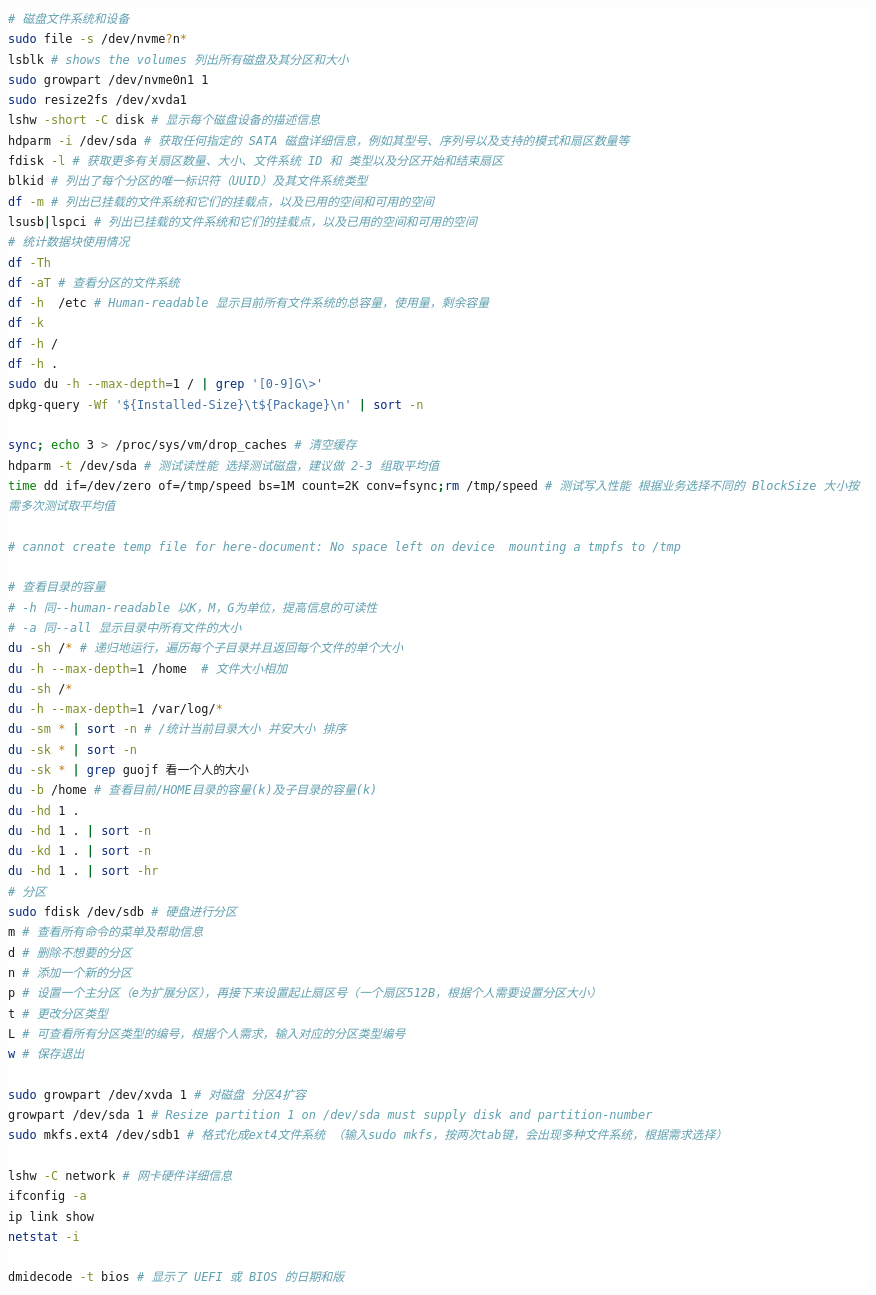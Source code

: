```sh
# 磁盘文件系统和设备
sudo file -s /dev/nvme?n*
lsblk # shows the volumes 列出所有磁盘及其分区和大小
sudo growpart /dev/nvme0n1 1
sudo resize2fs /dev/xvda1
lshw -short -C disk # 显示每个磁盘设备的描述信息
hdparm -i /dev/sda # 获取任何指定的 SATA 磁盘详细信息，例如其型号、序列号以及支持的模式和扇区数量等
fdisk -l # 获取更多有关扇区数量、大小、文件系统 ID 和 类型以及分区开始和结束扇区
blkid # 列出了每个分区的唯一标识符（UUID）及其文件系统类型
df -m # 列出已挂载的文件系统和它们的挂载点，以及已用的空间和可用的空间
lsusb|lspci # 列出已挂载的文件系统和它们的挂载点，以及已用的空间和可用的空间
# 统计数据块使用情况
df -Th
df -aT # 查看分区的文件系统
df -h  /etc # Human-readable 显示目前所有文件系统的总容量，使用量，剩余容量
df -k
df -h /
df -h .
sudo du -h --max-depth=1 / | grep '[0-9]G\>'
dpkg-query -Wf '${Installed-Size}\t${Package}\n' | sort -n

sync; echo 3 > /proc/sys/vm/drop_caches # 清空缓存
hdparm -t /dev/sda # 测试读性能 选择测试磁盘，建议做 2-3 组取平均值
time dd if=/dev/zero of=/tmp/speed bs=1M count=2K conv=fsync;rm /tmp/speed # 测试写入性能 根据业务选择不同的 BlockSize 大小按需多次测试取平均值

# cannot create temp file for here-document: No space left on device  mounting a tmpfs to /tmp

# 查看目录的容量
# -h 同--human-readable 以K，M，G为单位，提高信息的可读性
# -a 同--all 显示目录中所有文件的大小
du -sh /* # 递归地运行，遍历每个子目录并且返回每个文件的单个大小
du -h --max-depth=1 /home  # 文件大小相加
du -sh /*
du -h --max-depth=1 /var/log/*
du -sm * | sort -n # /统计当前目录大小 并安大小 排序
du -sk * | sort -n
du -sk * | grep guojf 看一个人的大小
du -b /home # 查看目前/HOME目录的容量(k)及子目录的容量(k)
du -hd 1 .
du -hd 1 . | sort -n
du -kd 1 . | sort -n
du -hd 1 . | sort -hr
# 分区
sudo fdisk /dev/sdb # 硬盘进行分区
m # 查看所有命令的菜单及帮助信息
d # 删除不想要的分区
n # 添加一个新的分区
p # 设置一个主分区（e为扩展分区），再接下来设置起止扇区号（一个扇区512B，根据个人需要设置分区大小）
t # 更改分区类型
L # 可查看所有分区类型的编号，根据个人需求，输入对应的分区类型编号
w # 保存退出

sudo growpart /dev/xvda 1 # 对磁盘 分区4扩容
growpart /dev/sda 1 # Resize partition 1 on /dev/sda must supply disk and partition-number
sudo mkfs.ext4 /dev/sdb1 # 格式化成ext4文件系统 （输入sudo mkfs，按两次tab键，会出现多种文件系统，根据需求选择）

lshw -C network # 网卡硬件详细信息
ifconfig -a
ip link show
netstat -i

dmidecode -t bios # 显示了 UEFI 或 BIOS 的日期和版
```
